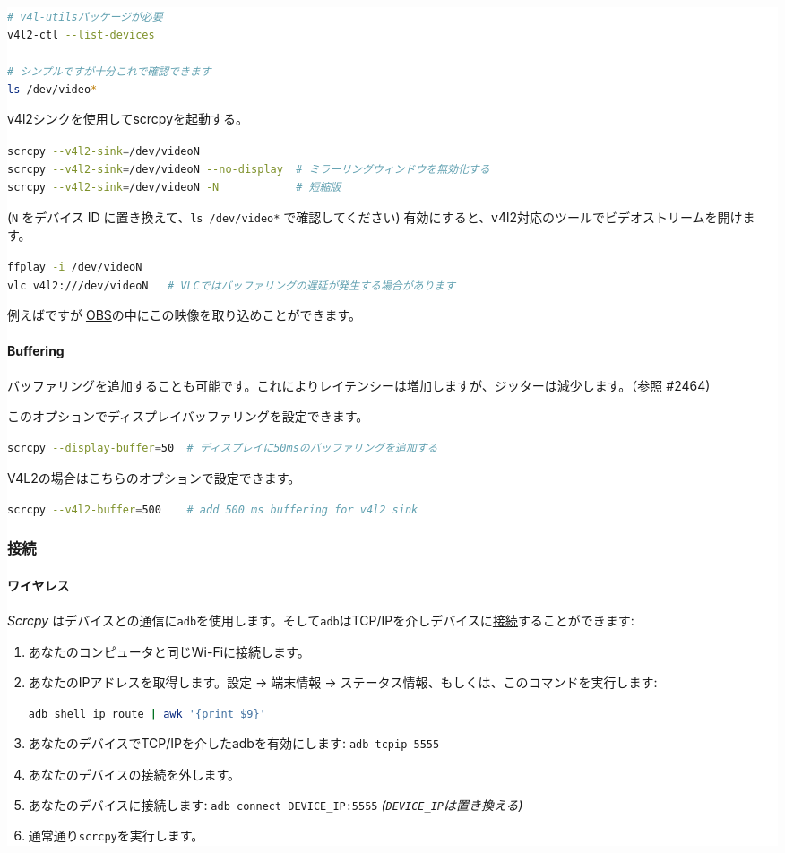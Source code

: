 ```bash
# v4l-utilsパッケージが必要
v4l2-ctl --list-devices

# シンプルですが十分これで確認できます
ls /dev/video*
```

v4l2シンクを使用してscrcpyを起動する。

```bash
scrcpy --v4l2-sink=/dev/videoN
scrcpy --v4l2-sink=/dev/videoN --no-display  # ミラーリングウィンドウを無効化する
scrcpy --v4l2-sink=/dev/videoN -N            # 短縮版
```

(`N` をデバイス ID に置き換えて、`ls /dev/video*` で確認してください)
有効にすると、v4l2対応のツールでビデオストリームを開けます。

```bash
ffplay -i /dev/videoN
vlc v4l2:///dev/videoN   # VLCではバッファリングの遅延が発生する場合があります
```

例えばですが [OBS]の中にこの映像を取り込めことができます。

[OBS]: https://obsproject.com/


#### Buffering

バッファリングを追加することも可能です。これによりレイテンシーは増加しますが、ジッターは減少します。（参照
[#2464])

[#2464]: https://github.com/Genymobile/scrcpy/issues/2464

このオプションでディスプレイバッファリングを設定できます。

```bash
scrcpy --display-buffer=50  # ディスプレイに50msのバッファリングを追加する
```

V4L2の場合はこちらのオプションで設定できます。

```bash
scrcpy --v4l2-buffer=500    # add 500 ms buffering for v4l2 sink
```

### 接続

#### ワイヤレス

_Scrcpy_ はデバイスとの通信に`adb`を使用します。そして`adb`はTCP/IPを介しデバイスに[接続]することができます:

1. あなたのコンピュータと同じWi-Fiに接続します。
2. あなたのIPアドレスを取得します。設定 → 端末情報 → ステータス情報、もしくは、このコマンドを実行します:

    ```bash
    adb shell ip route | awk '{print $9}'
    ```

3. あなたのデバイスでTCP/IPを介したadbを有効にします: `adb tcpip 5555`
4. あなたのデバイスの接続を外します。
5. あなたのデバイスに接続します:
 `adb connect DEVICE_IP:5555` _(`DEVICE_IP`は置き換える)_
6. 通常通り`scrcpy`を実行します。


[lowlatency]: https://github.com/Genymobile/scrcpy/pull/646
[enable-adb]: https://developer.android.com/studio/command-line/adb.html#Enabling
[control]: https://github.com/Genymobile/scrcpy/issues/70#issuecomment-373286323
[snap-link]: https://snapstats.org/snaps/scrcpy
[snap]: https://en.wikipedia.org/wiki/Snappy_(package_manager)
[COPR]: https://fedoraproject.org/wiki/Category:Copr
[copr-link]: https://copr.fedorainfracloud.org/coprs/zeno/scrcpy/
[AUR]: https://wiki.archlinux.org/index.php/Arch_User_Repository
[aur-link]: https://aur.archlinux.org/packages/scrcpy/
[Ebuild]: https://wiki.gentoo.org/wiki/Ebuild
[ebuild-link]: https://github.com/maggu2810/maggu2810-overlay/tree/master/app-mobilephone/scrcpy
[Chocolatey]: https://chocolatey.org/
[Scoop]: https://scoop.sh
[Homebrew]: https://brew.sh/
[MacPorts]: https://www.macports.org/
[パケット遅延のバリエーション]: https://en.wikipedia.org/wiki/Packet_delay_variation
[接続]: https://developer.android.com/studio/command-line/adb.html#wireless
[AutoAdb]: https://github.com/rom1v/autoadb
[textevents]: https://blog.rom1v.com/2018/03/introducing-scrcpy/#handle-text-input
[prefertext]: https://github.com/Genymobile/scrcpy/issues/650#issuecomment-512945343
[sndcpy]: https://github.com/rom1v/sndcpy
[issue #14]: https://github.com/Genymobile/scrcpy/issues/14
[Super]: https://en.wikipedia.org/wiki/Super_key_(keyboard_button)
[useful]: https://github.com/Genymobile/scrcpy/issues/278#issuecomment-429330345
[gnirehtet]: https://github.com/Genymobile/gnirehtet
[`strcpy`]: http://man7.org/linux/man-pages/man3/strcpy.3.html
[BUILD]: BUILD.md
[開発者のページ]: DEVELOP.md
[article-intro]: https://blog.rom1v.com/2018/03/introducing-scrcpy/
[article-tcpip]: https://www.genymotion.com/blog/open-source-project-scrcpy-now-works-wirelessly/